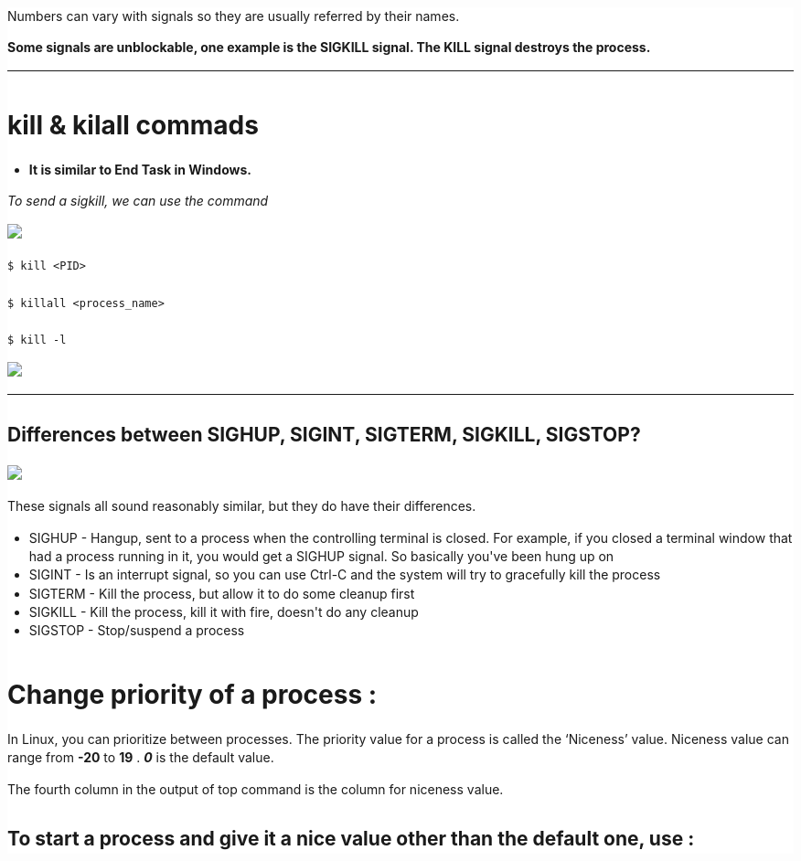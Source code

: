 
Numbers can vary with signals so they are usually referred by their names.

**Some signals are unblockable, one example is the SIGKILL signal. The KILL signal destroys the process.**

------------------------------------------
# **kill & kilall commads**

* **It is similar to End Task in Windows.**

*To send a sigkill, we can use the command*

![](https://github.com/SalmaAlassal/BeRoot/blob/main/Processes/imgs/kill-process-pkill1.png)

```
$ kill <PID>

$ killall <process_name>

$ kill -l
```

![](https://github.com/SalmaAlassal/BeRoot/blob/main/Processes/imgs/kill-l.png)

---------------------------------------
## **Differences between SIGHUP, SIGINT, SIGTERM, SIGKILL, SIGSTOP?**

![](https://github.com/SalmaAlassal/BeRoot/blob/main/Processes/imgs/Signals.png)

These signals all sound reasonably similar, but they do have their differences.

* SIGHUP - Hangup, sent to a process when the controlling terminal is closed. For example, if you closed a terminal window that had a process running in it, you would get a SIGHUP signal. So basically you've been hung up on
* SIGINT - Is an interrupt signal, so you can use Ctrl-C and the system will try to gracefully kill the process
* SIGTERM - Kill the process, but allow it to do some cleanup first
* SIGKILL - Kill the process, kill it with fire, doesn't do any cleanup
* SIGSTOP - Stop/suspend a process


# **Change priority of a process :**
In Linux, you can prioritize between processes. The priority value for a process is called the ‘Niceness’ value. Niceness value can range from **-20** to **19** . ***0*** is the default value.


The fourth column in the output of top command is the column for niceness value.

## **To start a process and give it a nice value other than the default one, use :**
